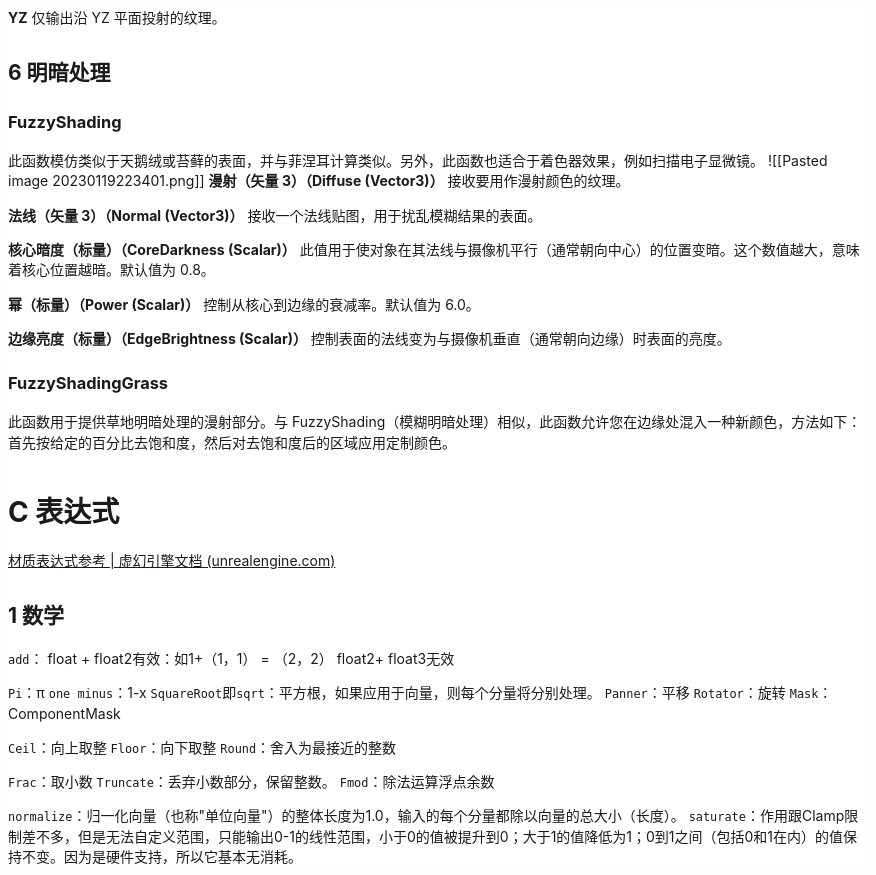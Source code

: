 **YZ**
仅输出沿 YZ 平面投射的纹理。

## 6 明暗处理
 ### FuzzyShading
此函数模仿类似于天鹅绒或苔藓的表面，并与菲涅耳计算类似。另外，此函数也适合于着色器效果，例如扫描电子显微镜。
![[Pasted image 20230119223401.png]]
**漫射（矢量 3）（Diffuse (Vector3)）**
接收要用作漫射颜色的纹理。

**法线（矢量 3）（Normal (Vector3)）**
接收一个法线贴图，用于扰乱模糊结果的表面。

**核心暗度（标量）（CoreDarkness (Scalar)）**
此值用于使对象在其法线与摄像机平行（通常朝向中心）的位置变暗。这个数值越大，意味着核心位置越暗。默认值为 0.8。

**幂（标量）（Power (Scalar)）**
控制从核心到边缘的衰减率。默认值为 6.0。

**边缘亮度（标量）（EdgeBrightness (Scalar)）**
控制表面的法线变为与摄像机垂直（通常朝向边缘）时表面的亮度。

### FuzzyShadingGrass
此函数用于提供草地明暗处理的漫射部分。与 FuzzyShading（模糊明暗处理）相似，此函数允许您在边缘处混入一种新颜色，方法如下：首先按给定的百分比去饱和度，然后对去饱和度后的区域应用定制颜色。
# C 表达式
[材质表达式参考 | 虚幻引擎文档 (unrealengine.com)](https://docs.unrealengine.com/4.27/zh-CN/RenderingAndGraphics/Materials/ExpressionReference/)
## 1 数学
`add`：
float + float2有效：如1+（1，1） = （2，2）
float2+ float3无效

`Pi`：π
`one minus`：1-x
`SquareRoot`即`sqrt`：平方根，如果应用于向量，则每个分量将分别处理。
`Panner`：平移
`Rotator`：旋转
`Mask`：ComponentMask

`Ceil`：向上取整
`Floor`：向下取整
`Round`：舍入为最接近的整数

`Frac`：取小数
`Truncate`：丢弃小数部分，保留整数。
`Fmod`：除法运算浮点余数

`normalize`：归一化向量（也称"单位向量"）的整体长度为1.0，输入的每个分量都除以向量的总大小（长度）。
`saturate`：作用跟Clamp限制差不多，但是无法自定义范围，只能输出0-1的线性范围，小于0的值被提升到0；大于1的值降低为1；0到1之间（包括0和1在内）的值保持不变。因为是硬件支持，所以它基本无消耗。
